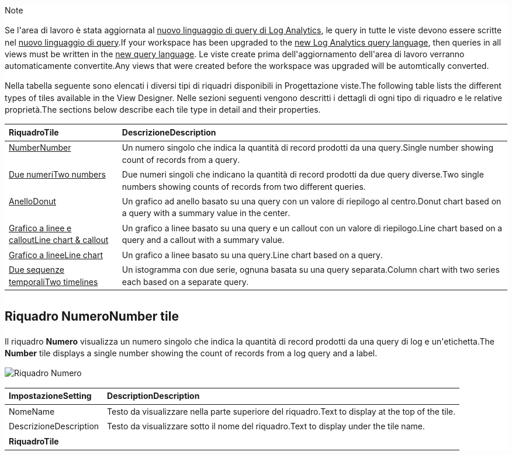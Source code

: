 >[!NOTE]
> <span data-ttu-id="7d80b-110">Se l'area di lavoro è stata aggiornata al [nuovo linguaggio di query di Log Analytics](log-analytics-log-search-upgrade.md), le query in tutte le viste devono essere scritte nel [nuovo linguaggio di query](https://go.microsoft.com/fwlink/?linkid=856078).</span><span class="sxs-lookup"><span data-stu-id="7d80b-110">If your workspace has been upgraded to the [new Log Analytics query language](log-analytics-log-search-upgrade.md), then queries in all views must be written in the [new query language](https://go.microsoft.com/fwlink/?linkid=856078).</span></span>  <span data-ttu-id="7d80b-111">Le viste create prima dell'aggiornamento dell'area di lavoro verranno automaticamente convertite.</span><span class="sxs-lookup"><span data-stu-id="7d80b-111">Any views that were created before the workspace was upgraded will be automtically converted.</span></span>

<span data-ttu-id="7d80b-112">Nella tabella seguente sono elencati i diversi tipi di riquadri disponibili in Progettazione viste.</span><span class="sxs-lookup"><span data-stu-id="7d80b-112">The following table lists the different types of tiles available in the View Designer.</span></span>  <span data-ttu-id="7d80b-113">Nelle sezioni seguenti vengono descritti i dettagli di ogni tipo di riquadro e le relative proprietà.</span><span class="sxs-lookup"><span data-stu-id="7d80b-113">The sections below describe each tile type in detail and their properties.</span></span>

| <span data-ttu-id="7d80b-114">Riquadro</span><span class="sxs-lookup"><span data-stu-id="7d80b-114">Tile</span></span> | <span data-ttu-id="7d80b-115">Descrizione</span><span class="sxs-lookup"><span data-stu-id="7d80b-115">Description</span></span> |
|:--- |:--- |
| [<span data-ttu-id="7d80b-116">Number</span><span class="sxs-lookup"><span data-stu-id="7d80b-116">Number</span></span>](#number-tile) |<span data-ttu-id="7d80b-117">Un numero singolo che indica la quantità di record prodotti da una query.</span><span class="sxs-lookup"><span data-stu-id="7d80b-117">Single number showing count of records from a query.</span></span> |
| [<span data-ttu-id="7d80b-118">Due numeri</span><span class="sxs-lookup"><span data-stu-id="7d80b-118">Two numbers</span></span>](#two-numbers-tile) |<span data-ttu-id="7d80b-119">Due numeri singoli che indicano la quantità di record prodotti da due query diverse.</span><span class="sxs-lookup"><span data-stu-id="7d80b-119">Two single numbers showing counts of records from two different queries.</span></span> |
| [<span data-ttu-id="7d80b-120">Anello</span><span class="sxs-lookup"><span data-stu-id="7d80b-120">Donut</span></span>](#donut-tile) |<span data-ttu-id="7d80b-121">Un grafico ad anello basato su una query con un valore di riepilogo al centro.</span><span class="sxs-lookup"><span data-stu-id="7d80b-121">Donut chart based on a query with a summary value in the center.</span></span> |
| [<span data-ttu-id="7d80b-122">Grafico a linee e callout</span><span class="sxs-lookup"><span data-stu-id="7d80b-122">Line chart & callout</span></span>](#line-chart-amp-callout-tile) |<span data-ttu-id="7d80b-123">Un grafico a linee basato su una query e un callout con un valore di riepilogo.</span><span class="sxs-lookup"><span data-stu-id="7d80b-123">Line chart based on a query and a callout with a summary value.</span></span> |
| [<span data-ttu-id="7d80b-124">Grafico a linee</span><span class="sxs-lookup"><span data-stu-id="7d80b-124">Line chart</span></span>](#line-chart-tile) |<span data-ttu-id="7d80b-125">Un grafico a linee basato su una query.</span><span class="sxs-lookup"><span data-stu-id="7d80b-125">Line chart based on a query.</span></span> |
| [<span data-ttu-id="7d80b-126">Due sequenze temporali</span><span class="sxs-lookup"><span data-stu-id="7d80b-126">Two timelines</span></span>](#two-timelines-tile) |<span data-ttu-id="7d80b-127">Un istogramma con due serie, ognuna basata su una query separata.</span><span class="sxs-lookup"><span data-stu-id="7d80b-127">Column chart with two series each based on a separate query.</span></span> |

## <a name="number-tile"></a><span data-ttu-id="7d80b-128">Riquadro Numero</span><span class="sxs-lookup"><span data-stu-id="7d80b-128">Number tile</span></span>
<span data-ttu-id="7d80b-129">Il riquadro **Numero** visualizza un numero singolo che indica la quantità di record prodotti da una query di log e un'etichetta.</span><span class="sxs-lookup"><span data-stu-id="7d80b-129">The **Number** tile displays a single number showing the count of records from a log query and a label.</span></span>

![Riquadro Numero](media/log-analytics-view-designer/tile-number.png)

| <span data-ttu-id="7d80b-131">Impostazione</span><span class="sxs-lookup"><span data-stu-id="7d80b-131">Setting</span></span> | <span data-ttu-id="7d80b-132">Description</span><span class="sxs-lookup"><span data-stu-id="7d80b-132">Description</span></span> |
|:--- |:--- |
| <span data-ttu-id="7d80b-133">Nome</span><span class="sxs-lookup"><span data-stu-id="7d80b-133">Name</span></span> |<span data-ttu-id="7d80b-134">Testo da visualizzare nella parte superiore del riquadro.</span><span class="sxs-lookup"><span data-stu-id="7d80b-134">Text to display at the top of the tile.</span></span> |
| <span data-ttu-id="7d80b-135">Descrizione</span><span class="sxs-lookup"><span data-stu-id="7d80b-135">Description</span></span> |<span data-ttu-id="7d80b-136">Testo da visualizzare sotto il nome del riquadro.</span><span class="sxs-lookup"><span data-stu-id="7d80b-136">Text to display under the tile name.</span></span> |
| <span data-ttu-id="7d80b-137">**Riquadro**</span><span class="sxs-lookup"><span data-stu-id="7d80b-137">**Tile**</span></span> | |